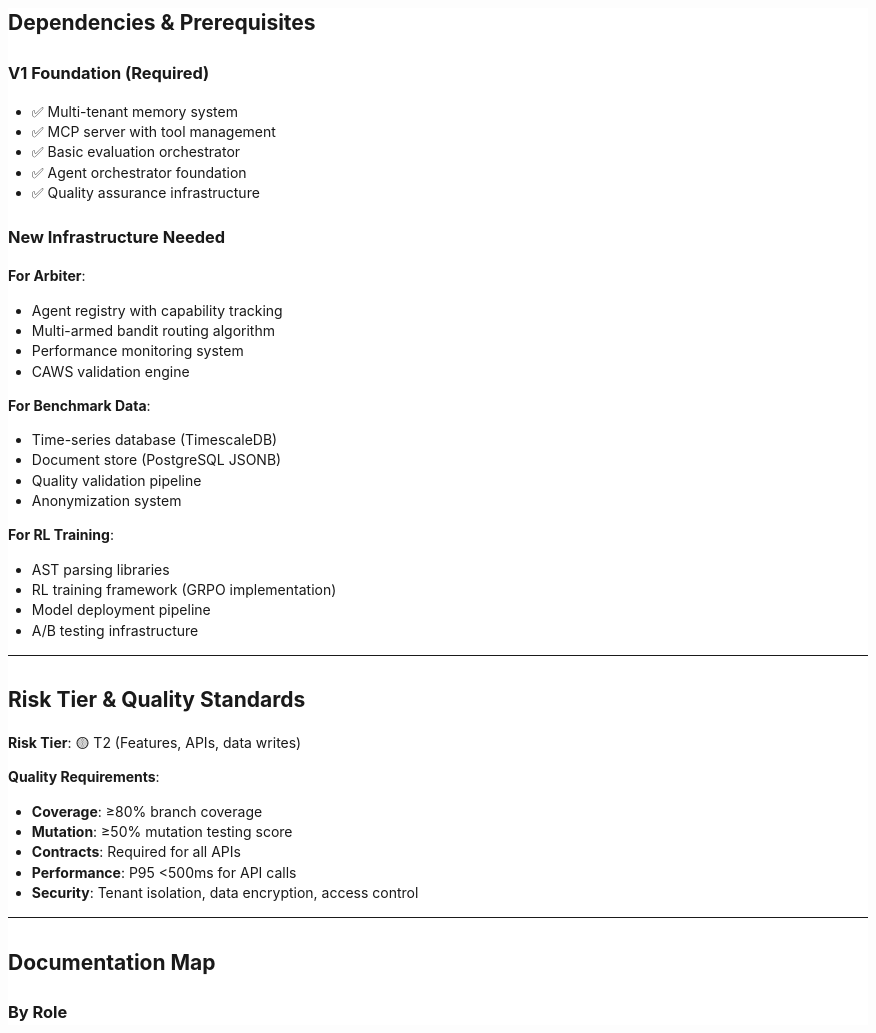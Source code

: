 
## Dependencies & Prerequisites

### V1 Foundation (Required)

- ✅ Multi-tenant memory system
- ✅ MCP server with tool management
- ✅ Basic evaluation orchestrator
- ✅ Agent orchestrator foundation
- ✅ Quality assurance infrastructure

### New Infrastructure Needed

**For Arbiter**:

- Agent registry with capability tracking
- Multi-armed bandit routing algorithm
- Performance monitoring system
- CAWS validation engine

**For Benchmark Data**:

- Time-series database (TimescaleDB)
- Document store (PostgreSQL JSONB)
- Quality validation pipeline
- Anonymization system

**For RL Training**:

- AST parsing libraries
- RL training framework (GRPO implementation)
- Model deployment pipeline
- A/B testing infrastructure

---

## Risk Tier & Quality Standards

**Risk Tier**: 🟡 T2 (Features, APIs, data writes)

**Quality Requirements**:

- **Coverage**: ≥80% branch coverage
- **Mutation**: ≥50% mutation testing score
- **Contracts**: Required for all APIs
- **Performance**: P95 <500ms for API calls
- **Security**: Tenant isolation, data encryption, access control

---

## Documentation Map

### By Role
